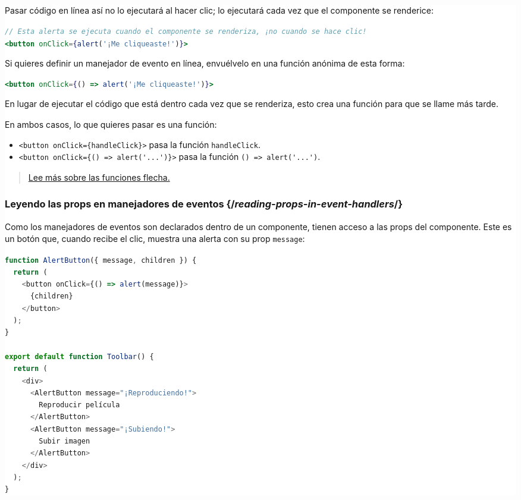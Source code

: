 Pasar código en línea así no lo ejecutará al hacer clic; lo ejecutará cada vez que el componente se renderice:

```jsx
// Esta alerta se ejecuta cuando el componente se renderiza, ¡no cuando se hace clic!
<button onClick={alert('¡Me cliqueaste!')}>
```

Si quieres definir un manejador de evento en línea, envuélvelo en una función anónima de esta forma:

```jsx
<button onClick={() => alert('¡Me cliqueaste!')}>
```

En lugar de ejecutar el código que está dentro cada vez que se renderiza, esto crea una función para que se llame más tarde.

En ambos casos, lo que quieres pasar es una función:

* `<button onClick={handleClick}>` pasa la función `handleClick`.
* `<button onClick={() => alert('...')}>` pasa la función `() => alert('...')`.

> [Lee más sobre las funciones flecha.](https://javascript.info/arrow-functions-basics)

</Pitfall>

### Leyendo las props en manejadores de eventos {/*reading-props-in-event-handlers*/}

Como los manejadores de eventos son declarados dentro de un componente, tienen acceso a las props del componente. Este es  un botón que, cuando recibe el clic, muestra una alerta con su prop `message`:

<Sandpack>

```js
function AlertButton({ message, children }) {
  return (
    <button onClick={() => alert(message)}>
      {children}
    </button>
  );
}

export default function Toolbar() {
  return (
    <div>
      <AlertButton message="¡Reproduciendo!">
        Reproducir película
      </AlertButton>
      <AlertButton message="¡Subiendo!">
        Subir imagen
      </AlertButton>
    </div>
  );
}
```
